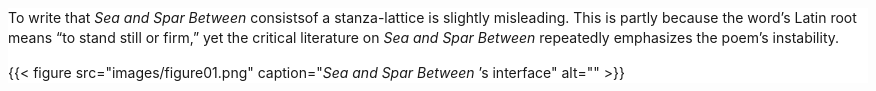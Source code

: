 To write that _Sea and Spar Between_ consistsof a stanza-lattice is slightly misleading. This is partly because the word’s Latin root means “to stand still or firm,” yet the critical literature on _Sea and Spar Between_ repeatedly emphasizes the poem’s instability.

{{< figure src="images/figure01.png" caption="_Sea and Spar Between_ ’s interface" alt=""  >}}

